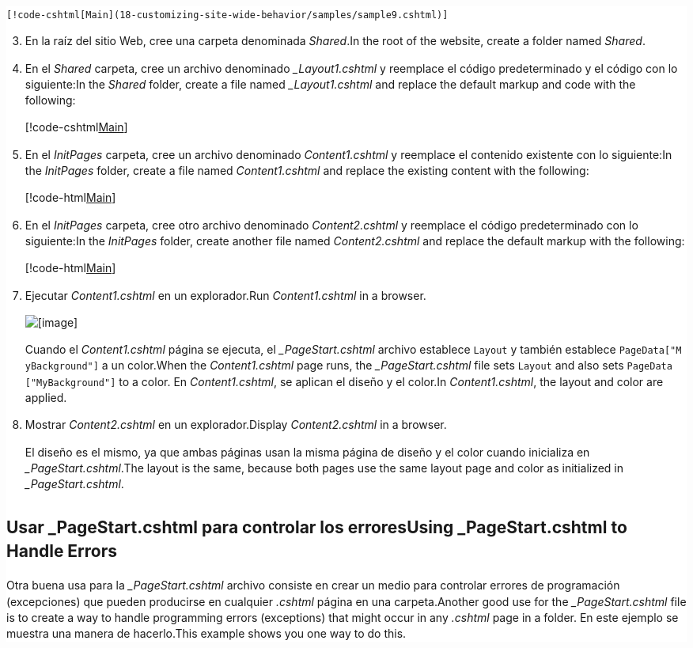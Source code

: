     [!code-cshtml[Main](18-customizing-site-wide-behavior/samples/sample9.cshtml)]
3. <span data-ttu-id="9aed3-195">En la raíz del sitio Web, cree una carpeta denominada *Shared*.</span><span class="sxs-lookup"><span data-stu-id="9aed3-195">In the root of the website, create a folder named *Shared*.</span></span>
4. <span data-ttu-id="9aed3-196">En el *Shared* carpeta, cree un archivo denominado  *\_Layout1.cshtml* y reemplace el código predeterminado y el código con lo siguiente:</span><span class="sxs-lookup"><span data-stu-id="9aed3-196">In the *Shared* folder, create a file named *\_Layout1.cshtml* and replace the default markup and code with the following:</span></span> 

    [!code-cshtml[Main](18-customizing-site-wide-behavior/samples/sample10.cshtml)]
5. <span data-ttu-id="9aed3-197">En el *InitPages* carpeta, cree un archivo denominado *Content1.cshtml* y reemplace el contenido existente con lo siguiente:</span><span class="sxs-lookup"><span data-stu-id="9aed3-197">In the *InitPages* folder, create a file named *Content1.cshtml* and replace the existing content with the following:</span></span> 

    [!code-html[Main](18-customizing-site-wide-behavior/samples/sample11.html)]
6. <span data-ttu-id="9aed3-198">En el *InitPages* carpeta, cree otro archivo denominado *Content2.cshtml* y reemplace el código predeterminado con lo siguiente:</span><span class="sxs-lookup"><span data-stu-id="9aed3-198">In the *InitPages* folder, create another file named *Content2.cshtml* and replace the default markup with the following:</span></span> 

    [!code-html[Main](18-customizing-site-wide-behavior/samples/sample12.html)]
7. <span data-ttu-id="9aed3-199">Ejecutar *Content1.cshtml* en un explorador.</span><span class="sxs-lookup"><span data-stu-id="9aed3-199">Run *Content1.cshtml* in a browser.</span></span> 

    ![[image]](18-customizing-site-wide-behavior/_static/image4.jpg)

    <span data-ttu-id="9aed3-201">Cuando el *Content1.cshtml* página se ejecuta, el  *\_PageStart.cshtml* archivo establece `Layout` y también establece `PageData["MyBackground"]` a un color.</span><span class="sxs-lookup"><span data-stu-id="9aed3-201">When the *Content1.cshtml* page runs, the *\_PageStart.cshtml* file sets `Layout` and also sets `PageData["MyBackground"]` to a color.</span></span> <span data-ttu-id="9aed3-202">En *Content1.cshtml*, se aplican el diseño y el color.</span><span class="sxs-lookup"><span data-stu-id="9aed3-202">In *Content1.cshtml*, the layout and color are applied.</span></span>
8. <span data-ttu-id="9aed3-203">Mostrar *Content2.cshtml* en un explorador.</span><span class="sxs-lookup"><span data-stu-id="9aed3-203">Display *Content2.cshtml* in a browser.</span></span> 

    <span data-ttu-id="9aed3-204">El diseño es el mismo, ya que ambas páginas usan la misma página de diseño y el color cuando inicializa en  *\_PageStart.cshtml*.</span><span class="sxs-lookup"><span data-stu-id="9aed3-204">The layout is the same, because both pages use the same layout page and color as initialized in *\_PageStart.cshtml*.</span></span>

## <a name="using-pagestartcshtml-to-handle-errors"></a><span data-ttu-id="9aed3-205">Usar \_PageStart.cshtml para controlar los errores</span><span class="sxs-lookup"><span data-stu-id="9aed3-205">Using \_PageStart.cshtml to Handle Errors</span></span>

<span data-ttu-id="9aed3-206">Otra buena usa para la  *\_PageStart.cshtml* archivo consiste en crear un medio para controlar errores de programación (excepciones) que pueden producirse en cualquier *.cshtml* página en una carpeta.</span><span class="sxs-lookup"><span data-stu-id="9aed3-206">Another good use for the *\_PageStart.cshtml* file is to create a way to handle programming errors (exceptions) that might occur in any *.cshtml* page in a folder.</span></span> <span data-ttu-id="9aed3-207">En este ejemplo se muestra una manera de hacerlo.</span><span class="sxs-lookup"><span data-stu-id="9aed3-207">This example shows you one way to do this.</span></span>
